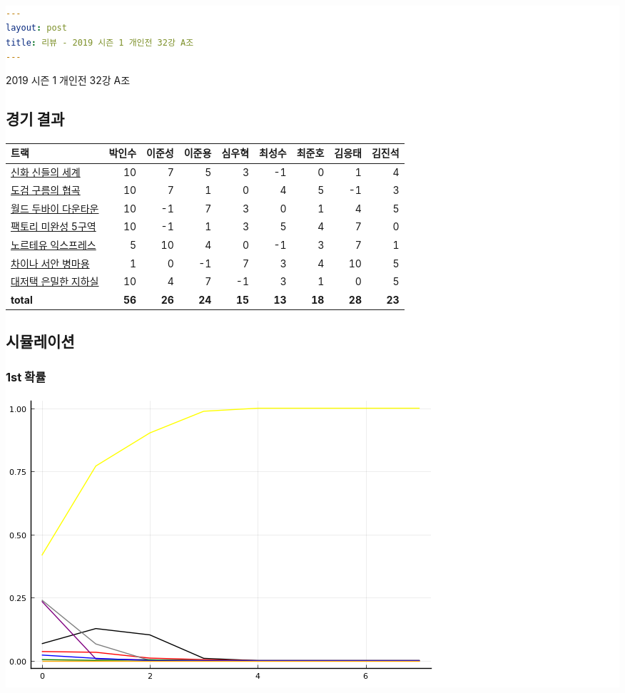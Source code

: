 ```yaml
---
layout: post
title: 리뷰 - 2019 시즌 1 개인전 32강 A조
---
```


2019 시즌 1 개인전 32강 A조


## 경기 결과

| 트랙 | 박인수 | 이준성 | 이준용 | 심우혁 | 최성수 | 최준호 | 김응태 | 김진석 |
|:---|---:|---:|---:|---:|---:|---:|---:|---:|
| [신화 신들의 세계](../shinsegye) | 10 | 7 | 5 | 3 | -1 | 0 | 1 | 4 |
| [도검 구름의 협곡](../hyupgog) | 10 | 7 | 1 | 0 | 4 | 5 | -1 | 3 |
| [월드 두바이 다운타운](../dubai) | 10 | -1 | 7 | 3 | 0 | 1 | 4 | 5 |
| [팩토리 미완성 5구역](../district5) | 10 | -1 | 1 | 3 | 5 | 4 | 7 | 0 |
| [노르테유 익스프레스](../noex) | 5 | 10 | 4 | 0 | -1 | 3 | 7 | 1 |
| [차이나 서안 병마용](../byeongma) | 1 | 0 | -1 | 7 | 3 | 4 | 10 | 5 |
| [대저택 은밀한 지하실](../jeotaek) | 10 | 4 | 7 | -1 | 3 | 1 | 0 | 5 |
| __total__ |__56__ |__26__ |__24__ |__15__ |__13__ |__18__ |__28__ |__23__ |



## 시뮬레이션


### 1st 확률


![](../images/s2019-1-1-1-1st.png)
